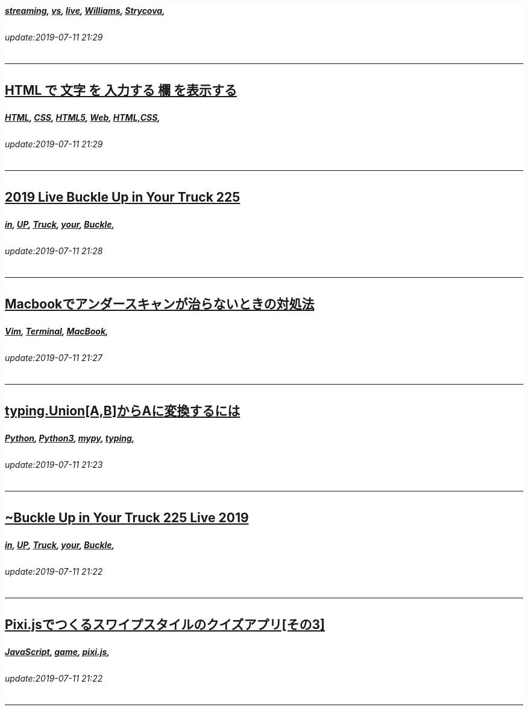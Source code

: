 ##### [streaming](https://qiita.com/tags/streaming), [vs](https://qiita.com/tags/vs), [live](https://qiita.com/tags/live), [Williams](https://qiita.com/tags/Williams), [Strycova](https://qiita.com/tags/Strycova), 
###### update:2019-07-11 21:29
---
## [HTML で 文字 を 入力する 欄 を表示する](https://qiita.com/miriwo/items/c63ce1eb5aee34f8b854)
##### [HTML](https://qiita.com/tags/HTML), [CSS](https://qiita.com/tags/CSS), [HTML5](https://qiita.com/tags/HTML5), [Web](https://qiita.com/tags/Web), [HTML,CSS](https://qiita.com/tags/HTML,CSS), 
###### update:2019-07-11 21:29
---
## [2019 Live Buckle Up in Your Truck 225 ](https://qiita.com/jatebuma/items/b972f512622cc9cfb9de)
##### [in](https://qiita.com/tags/in), [UP](https://qiita.com/tags/UP), [Truck](https://qiita.com/tags/Truck), [your](https://qiita.com/tags/your), [Buckle](https://qiita.com/tags/Buckle), 
###### update:2019-07-11 21:28
---
## [Macbookでアンダースキャンが治らないときの対処法](https://qiita.com/san_you/items/089c6c978fd78e4c9368)
##### [Vim](https://qiita.com/tags/Vim), [Terminal](https://qiita.com/tags/Terminal), [MacBook](https://qiita.com/tags/MacBook), 
###### update:2019-07-11 21:27
---
## [typing.Union[A,B]からAに変換するには](https://qiita.com/biiihiii/items/449f3422ab7ea7db2de4)
##### [Python](https://qiita.com/tags/Python), [Python3](https://qiita.com/tags/Python3), [mypy](https://qiita.com/tags/mypy), [typing](https://qiita.com/tags/typing), 
###### update:2019-07-11 21:23
---
## [~Buckle Up in Your Truck 225 Live 2019](https://qiita.com/womogomunu/items/b93f7928a94e1fc37478)
##### [in](https://qiita.com/tags/in), [UP](https://qiita.com/tags/UP), [Truck](https://qiita.com/tags/Truck), [your](https://qiita.com/tags/your), [Buckle](https://qiita.com/tags/Buckle), 
###### update:2019-07-11 21:22
---
## [Pixi.jsでつくるスワイプスタイルのクイズアプリ[その3]](https://qiita.com/ta2roo/items/07b6130d2a257e0b3c0c)
##### [JavaScript](https://qiita.com/tags/JavaScript), [game](https://qiita.com/tags/game), [pixi.js](https://qiita.com/tags/pixi.js), 
###### update:2019-07-11 21:22
---